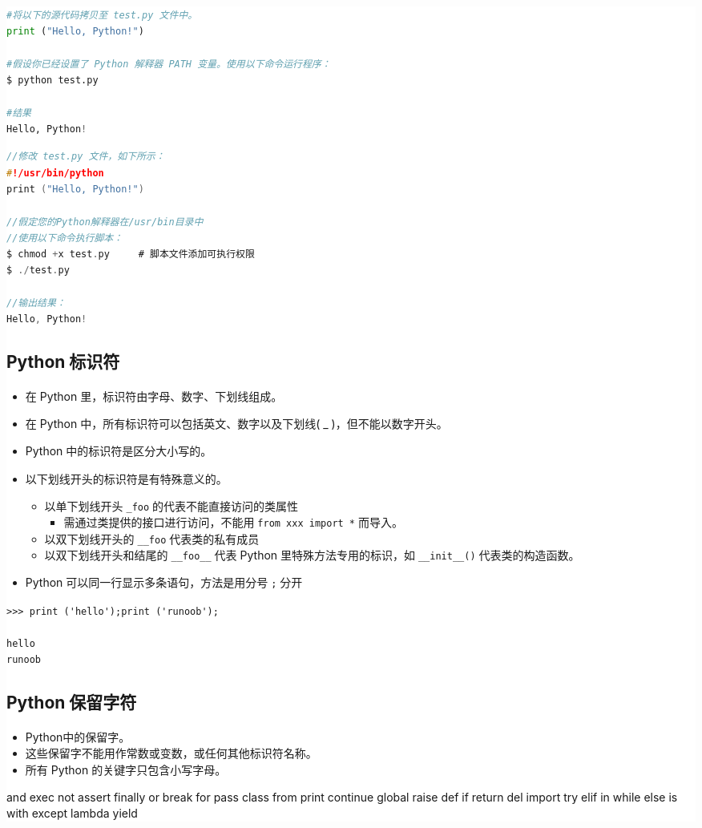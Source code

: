 ```py
#将以下的源代码拷贝至 test.py 文件中。
print ("Hello, Python!")

#假设你已经设置了 Python 解释器 PATH 变量。使用以下命令运行程序：
$ python test.py

#结果
Hello, Python!
```

```c
//修改 test.py 文件，如下所示：
#!/usr/bin/python
print ("Hello, Python!")

//假定您的Python解释器在/usr/bin目录中
//使用以下命令执行脚本：
$ chmod +x test.py     # 脚本文件添加可执行权限
$ ./test.py

//输出结果：
Hello, Python!
```

## Python 标识符
* 在 Python 里，标识符由字母、数字、下划线组成。
* 在 Python 中，所有标识符可以包括英文、数字以及下划线( _ )，但不能以数字开头。
* Python 中的标识符是区分大小写的。

* 以下划线开头的标识符是有特殊意义的。
  * 以单下划线开头 `_foo` 的代表不能直接访问的类属性
    * 需通过类提供的接口进行访问，不能用 `from xxx import *` 而导入。
  * 以双下划线开头的 `__foo` 代表类的私有成员
  * 以双下划线开头和结尾的 `__foo__` 代表 Python 里特殊方法专用的标识，如 `__init__()` 代表类的构造函数。

* Python 可以同一行显示多条语句，方法是用分号 `;` 分开

```
>>> print ('hello');print ('runoob');

hello
runoob
```

## Python 保留字符
* Python中的保留字。
* 这些保留字不能用作常数或变数，或任何其他标识符名称。
* 所有 Python 的关键字只包含小写字母。

and	exec	not
assert	finally	or
break	for	pass
class	from	print
continue	global	raise
def	if	return
del	import	try
elif	in	while
else	is	with
except	lambda	yield
